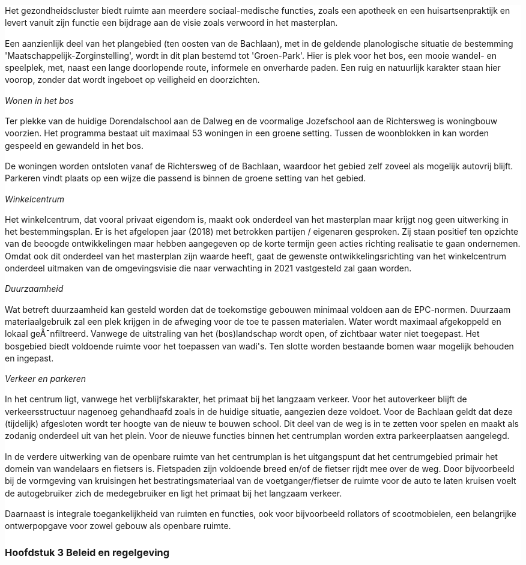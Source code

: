 Het gezondheidscluster biedt ruimte aan meerdere sociaal\-medische functies, zoals een apotheek en een huisartsenpraktijk en levert vanuit zijn functie een bijdrage aan de visie zoals verwoord in het masterplan.

Een aanzienlijk deel van het plangebied (ten oosten van de Bachlaan), met in de geldende planologische situatie de bestemming 'Maatschappelijk\-Zorginstelling', wordt in dit plan bestemd tot 'Groen\-Park'. Hier is plek voor het bos, een mooie wandel\- en speelplek, met, naast een lange doorlopende route, informele en onverharde paden. Een ruig en natuurlijk karakter staan hier voorop, zonder dat wordt ingeboet op veiligheid en doorzichten.

*Wonen in het bos*

Ter plekke van de huidige Dorendalschool aan de Dalweg en de voormalige Jozefschool aan de Richtersweg is woningbouw voorzien. Het programma bestaat uit maximaal 53 woningen in een groene setting. Tussen de woonblokken in kan worden gespeeld en gewandeld in het bos.

De woningen worden ontsloten vanaf de Richtersweg of de Bachlaan, waardoor het gebied zelf zoveel als mogelijk autovrij blijft. Parkeren vindt plaats op een wijze die passend is binnen de groene setting van het gebied.

*Winkelcentrum*

Het winkelcentrum, dat vooral privaat eigendom is, maakt ook onderdeel van het masterplan maar krijgt nog geen uitwerking in het bestemmingsplan. Er is het afgelopen jaar (2018\) met betrokken partijen / eigenaren gesproken. Zij staan positief ten opzichte van de beoogde ontwikkelingen maar hebben aangegeven op de korte termijn geen acties richting realisatie te gaan ondernemen. Omdat ook dit onderdeel van het masterplan zijn waarde heeft, gaat de gewenste ontwikkelingsrichting van het winkelcentrum onderdeel uitmaken van de omgevingsvisie die naar verwachting in 2021 vastgesteld zal gaan worden.

*Duurzaamheid*

Wat betreft duurzaamheid kan gesteld worden dat de toekomstige gebouwen minimaal voldoen aan de EPC\-normen. Duurzaam materiaalgebruik zal een plek krijgen in de afweging voor de toe te passen materialen. Water wordt maximaal afgekoppeld en lokaal geÃ¯nfiltreerd. Vanwege de uitstraling van het (bos)landschap wordt open, of zichtbaar water niet toegepast. Het bosgebied biedt voldoende ruimte voor het toepassen van wadi's. Ten slotte worden bestaande bomen waar mogelijk behouden en ingepast.

*Verkeer en parkeren*

In het centrum ligt, vanwege het verblijfskarakter, het primaat bij het langzaam verkeer. Voor het autoverkeer blijft de verkeersstructuur nagenoeg gehandhaafd zoals in de huidige situatie, aangezien deze voldoet. Voor de Bachlaan geldt dat deze (tijdelijk) afgesloten wordt ter hoogte van de nieuw te bouwen school. Dit deel van de weg is in te zetten voor spelen en maakt als zodanig onderdeel uit van het plein. Voor de nieuwe functies binnen het centrumplan worden extra parkeerplaatsen aangelegd.

In de verdere uitwerking van de openbare ruimte van het centrumplan is het uitgangspunt dat het centrumgebied primair het domein van wandelaars en fietsers is. Fietspaden zijn voldoende breed en/of de fietser rijdt mee over de weg. Door bijvoorbeeld bij de vormgeving van kruisingen het bestratingsmateriaal van de voetganger/fietser de ruimte voor de auto te laten kruisen voelt de autogebruiker zich de medegebruiker en ligt het primaat bij het langzaam verkeer.

Daarnaast is integrale toegankelijkheid van ruimten en functies, ook voor bijvoorbeeld rollators of scootmobielen, een belangrijke ontwerpopgave voor zowel gebouw als openbare ruimte.

### Hoofdstuk 3 Beleid en regelgeving
